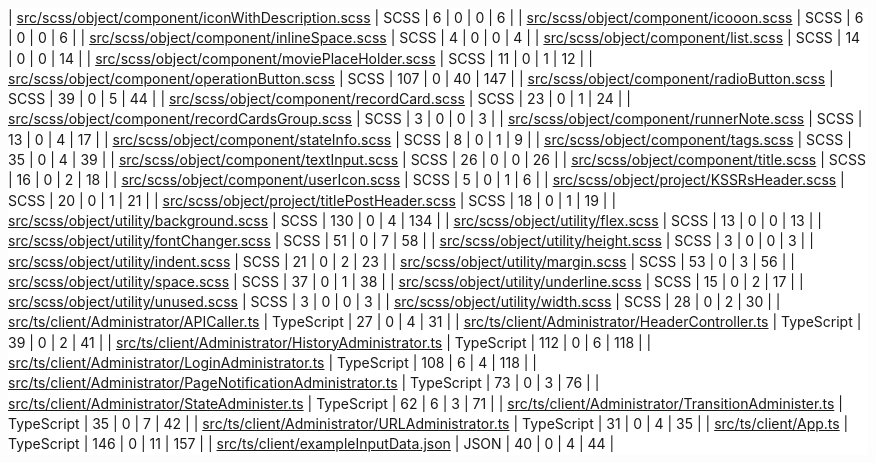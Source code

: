 | [src/scss/object/component/iconWithDescription.scss](/src/scss/object/component/iconWithDescription.scss) | SCSS | 6 | 0 | 0 | 6 |
| [src/scss/object/component/icooon.scss](/src/scss/object/component/icooon.scss) | SCSS | 6 | 0 | 0 | 6 |
| [src/scss/object/component/inlineSpace.scss](/src/scss/object/component/inlineSpace.scss) | SCSS | 4 | 0 | 0 | 4 |
| [src/scss/object/component/list.scss](/src/scss/object/component/list.scss) | SCSS | 14 | 0 | 0 | 14 |
| [src/scss/object/component/moviePlaceHolder.scss](/src/scss/object/component/moviePlaceHolder.scss) | SCSS | 11 | 0 | 1 | 12 |
| [src/scss/object/component/operationButton.scss](/src/scss/object/component/operationButton.scss) | SCSS | 107 | 0 | 40 | 147 |
| [src/scss/object/component/radioButton.scss](/src/scss/object/component/radioButton.scss) | SCSS | 39 | 0 | 5 | 44 |
| [src/scss/object/component/recordCard.scss](/src/scss/object/component/recordCard.scss) | SCSS | 23 | 0 | 1 | 24 |
| [src/scss/object/component/recordCardsGroup.scss](/src/scss/object/component/recordCardsGroup.scss) | SCSS | 3 | 0 | 0 | 3 |
| [src/scss/object/component/runnerNote.scss](/src/scss/object/component/runnerNote.scss) | SCSS | 13 | 0 | 4 | 17 |
| [src/scss/object/component/stateInfo.scss](/src/scss/object/component/stateInfo.scss) | SCSS | 8 | 0 | 1 | 9 |
| [src/scss/object/component/tags.scss](/src/scss/object/component/tags.scss) | SCSS | 35 | 0 | 4 | 39 |
| [src/scss/object/component/textInput.scss](/src/scss/object/component/textInput.scss) | SCSS | 26 | 0 | 0 | 26 |
| [src/scss/object/component/title.scss](/src/scss/object/component/title.scss) | SCSS | 16 | 0 | 2 | 18 |
| [src/scss/object/component/userIcon.scss](/src/scss/object/component/userIcon.scss) | SCSS | 5 | 0 | 1 | 6 |
| [src/scss/object/project/KSSRsHeader.scss](/src/scss/object/project/KSSRsHeader.scss) | SCSS | 20 | 0 | 1 | 21 |
| [src/scss/object/project/titlePostHeader.scss](/src/scss/object/project/titlePostHeader.scss) | SCSS | 18 | 0 | 1 | 19 |
| [src/scss/object/utility/background.scss](/src/scss/object/utility/background.scss) | SCSS | 130 | 0 | 4 | 134 |
| [src/scss/object/utility/flex.scss](/src/scss/object/utility/flex.scss) | SCSS | 13 | 0 | 0 | 13 |
| [src/scss/object/utility/fontChanger.scss](/src/scss/object/utility/fontChanger.scss) | SCSS | 51 | 0 | 7 | 58 |
| [src/scss/object/utility/height.scss](/src/scss/object/utility/height.scss) | SCSS | 3 | 0 | 0 | 3 |
| [src/scss/object/utility/indent.scss](/src/scss/object/utility/indent.scss) | SCSS | 21 | 0 | 2 | 23 |
| [src/scss/object/utility/margin.scss](/src/scss/object/utility/margin.scss) | SCSS | 53 | 0 | 3 | 56 |
| [src/scss/object/utility/space.scss](/src/scss/object/utility/space.scss) | SCSS | 37 | 0 | 1 | 38 |
| [src/scss/object/utility/underline.scss](/src/scss/object/utility/underline.scss) | SCSS | 15 | 0 | 2 | 17 |
| [src/scss/object/utility/unused.scss](/src/scss/object/utility/unused.scss) | SCSS | 3 | 0 | 0 | 3 |
| [src/scss/object/utility/width.scss](/src/scss/object/utility/width.scss) | SCSS | 28 | 0 | 2 | 30 |
| [src/ts/client/Administrator/APICaller.ts](/src/ts/client/Administrator/APICaller.ts) | TypeScript | 27 | 0 | 4 | 31 |
| [src/ts/client/Administrator/HeaderController.ts](/src/ts/client/Administrator/HeaderController.ts) | TypeScript | 39 | 0 | 2 | 41 |
| [src/ts/client/Administrator/HistoryAdministrator.ts](/src/ts/client/Administrator/HistoryAdministrator.ts) | TypeScript | 112 | 0 | 6 | 118 |
| [src/ts/client/Administrator/LoginAdministrator.ts](/src/ts/client/Administrator/LoginAdministrator.ts) | TypeScript | 108 | 6 | 4 | 118 |
| [src/ts/client/Administrator/PageNotificationAdministrator.ts](/src/ts/client/Administrator/PageNotificationAdministrator.ts) | TypeScript | 73 | 0 | 3 | 76 |
| [src/ts/client/Administrator/StateAdminister.ts](/src/ts/client/Administrator/StateAdminister.ts) | TypeScript | 62 | 6 | 3 | 71 |
| [src/ts/client/Administrator/TransitionAdminister.ts](/src/ts/client/Administrator/TransitionAdminister.ts) | TypeScript | 35 | 0 | 7 | 42 |
| [src/ts/client/Administrator/URLAdministrator.ts](/src/ts/client/Administrator/URLAdministrator.ts) | TypeScript | 31 | 0 | 4 | 35 |
| [src/ts/client/App.ts](/src/ts/client/App.ts) | TypeScript | 146 | 0 | 11 | 157 |
| [src/ts/client/exampleInputData.json](/src/ts/client/exampleInputData.json) | JSON | 40 | 0 | 4 | 44 |